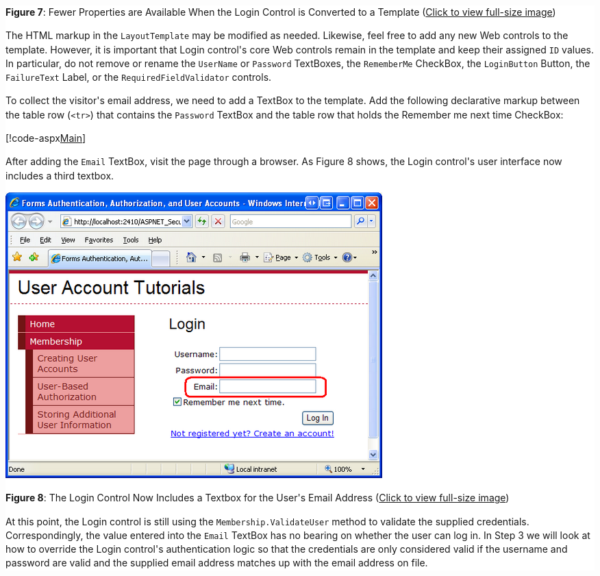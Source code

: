**Figure 7**: Fewer Properties are Available When the Login Control is Converted to a Template  ([Click to view full-size image](validating-user-credentials-against-the-membership-user-store-vb/_static/image21.png))


The HTML markup in the `LayoutTemplate` may be modified as needed. Likewise, feel free to add any new Web controls to the template. However, it is important that Login control's core Web controls remain in the template and keep their assigned `ID` values. In particular, do not remove or rename the `UserName` or `Password` TextBoxes, the `RememberMe` CheckBox, the `LoginButton` Button, the `FailureText` Label, or the `RequiredFieldValidator` controls.

To collect the visitor's email address, we need to add a TextBox to the template. Add the following declarative markup between the table row (`<tr>`) that contains the `Password` TextBox and the table row that holds the Remember me next time CheckBox:

[!code-aspx[Main](validating-user-credentials-against-the-membership-user-store-vb/samples/sample2.aspx)]

After adding the `Email` TextBox, visit the page through a browser. As Figure 8 shows, the Login control's user interface now includes a third textbox.


[![The Login Control Now Includes a Textbox for the User's Email Address](validating-user-credentials-against-the-membership-user-store-vb/_static/image23.png)](validating-user-credentials-against-the-membership-user-store-vb/_static/image22.png)

**Figure 8**: The Login Control Now Includes a Textbox for the User's Email Address  ([Click to view full-size image](validating-user-credentials-against-the-membership-user-store-vb/_static/image24.png))


At this point, the Login control is still using the `Membership.ValidateUser` method to validate the supplied credentials. Correspondingly, the value entered into the `Email` TextBox has no bearing on whether the user can log in. In Step 3 we will look at how to override the Login control's authentication logic so that the credentials are only considered valid if the username and password are valid and the supplied email address matches up with the email address on file.
